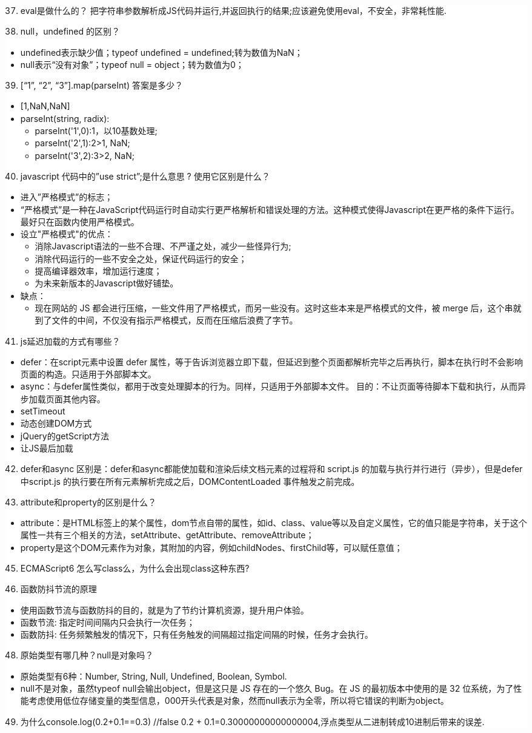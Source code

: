 37. eval是做什么的？
把字符串参数解析成JS代码并运行,并返回执行的结果;应该避免使用eval，不安全，非常耗性能.

38. null，undefined 的区别？
- undefined表示缺少值；typeof undefined = undefined;转为数值为NaN；
- null表示“没有对象”；typeof null = object；转为数值为0；

39. [“1”, “2”, “3”].map(parseInt) 答案是多少？
- [1,NaN,NaN]
- parseInt(string, radix):
    - parseInt('1',0):1，以10基数处理;
    - parseInt('2',1):2>1, NaN;
    - parseInt('3',2):3>2, NaN;

40. javascript 代码中的”use strict”;是什么意思 ? 使用它区别是什么？
- 进入”严格模式”的标志；
- “严格模式”是一种在JavaScript代码运行时自动实行更严格解析和错误处理的方法。这种模式使得Javascript在更严格的条件下运行。最好只在函数内使用严格模式。
- 设立"严格模式"的优点：
    - 消除Javascript语法的一些不合理、不严谨之处，减少一些怪异行为;
    - 消除代码运行的一些不安全之处，保证代码运行的安全；
    - 提高编译器效率，增加运行速度；
    - 为未来新版本的Javascript做好铺垫。
- 缺点：
    - 现在网站的 JS 都会进行压缩，一些文件用了严格模式，而另一些没有。这时这些本来是严格模式的文件，被 merge 后，这个串就到了文件的中间，不仅没有指示严格模式，反而在压缩后浪费了字节。

41. js延迟加载的方式有哪些？
- defer：在script元素中设置 defer 属性，等于告诉浏览器立即下载，但延迟到整个页面都解析完毕之后再执行，脚本在执行时不会影响页面的构造。只适用于外部脚本文。
- async：与defer属性类似，都用于改变处理脚本的行为。同样，只适用于外部脚本文件。 
目的：不让页面等待脚本下载和执行，从而异步加载页面其他内容。
- setTimeout
- 动态创建DOM方式
- jQuery的getScript方法
- 让JS最后加载

42. defer和async
区别是：defer和async都能使加载和渲染后续文档元素的过程将和 script.js 的加载与执行并行进行（异步），但是defer中script.js 的执行要在所有元素解析完成之后，DOMContentLoaded 事件触发之前完成。

44. attribute和property的区别是什么？
- attribute：是HTML标签上的某个属性，dom节点自带的属性，如id、class、value等以及自定义属性，它的值只能是字符串，关于这个属性一共有三个相关的方法，setAttribute、getAttribute、removeAttribute； 
- property是这个DOM元素作为对象，其附加的内容，例如childNodes、firstChild等，可以赋任意值；

45. ECMAScript6 怎么写class么，为什么会出现class这种东西?

47. 函数防抖节流的原理
- 使用函数节流与函数防抖的目的，就是为了节约计算机资源，提升用户体验。
- 函数节流: 指定时间间隔内只会执行一次任务；
- 函数防抖: 任务频繁触发的情况下，只有任务触发的间隔超过指定间隔的时候，任务才会执行。
48. 原始类型有哪几种？null是对象吗？
- 原始类型有6种：Number, String, Null, Undefined, Boolean, Symbol.
- null不是对象，虽然typeof null会输出object，但是这只是 JS 存在的一个悠久 Bug。在 JS 的最初版本中使用的是 32 位系统，为了性能考虑使用低位存储变量的类型信息，000开头代表是对象，然而null表示为全零，所以将它错误的判断为object。

49. 为什么console.log(0.2+0.1==0.3) //false
0.2 + 0.1=0.30000000000000004,浮点类型从二进制转成10进制后带来的误差.
